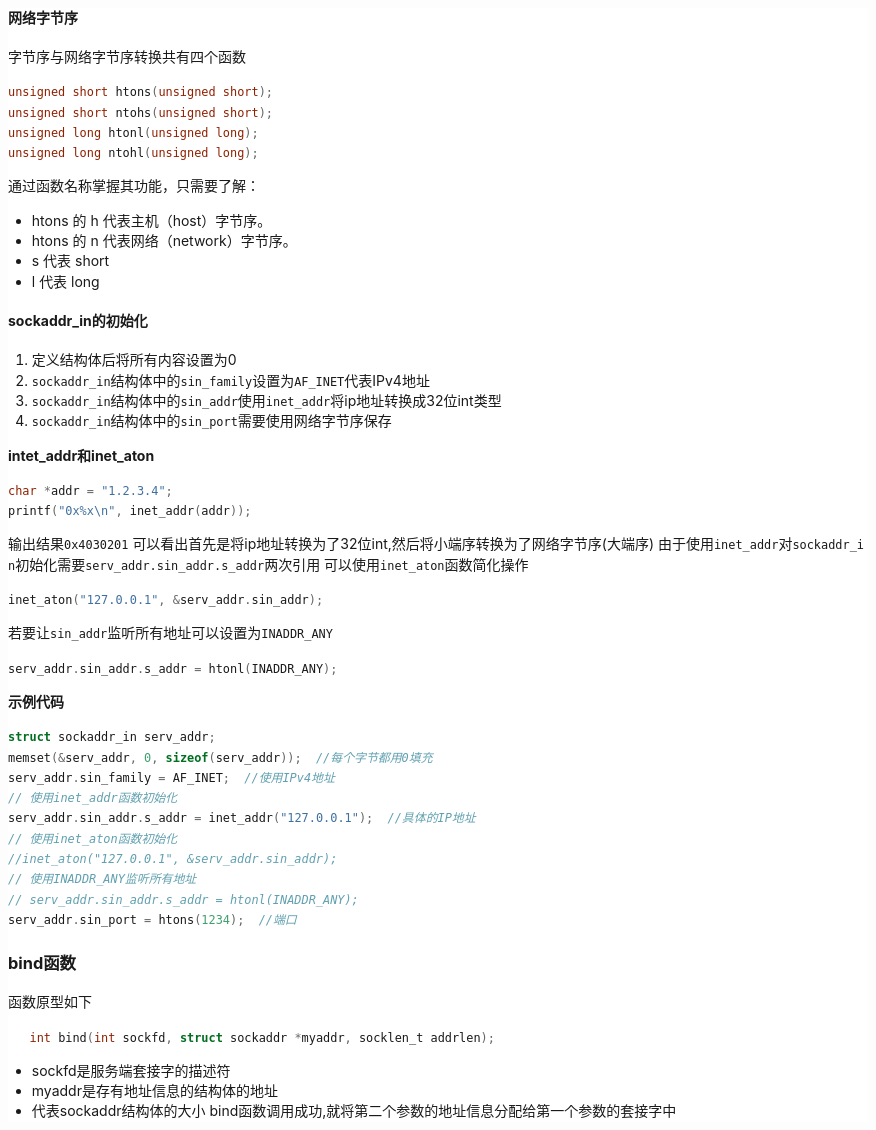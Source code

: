 #### 网络字节序
字节序与网络字节序转换共有四个函数
```c
unsigned short htons(unsigned short);
unsigned short ntohs(unsigned short);
unsigned long htonl(unsigned long);
unsigned long ntohl(unsigned long);
```
通过函数名称掌握其功能，只需要了解：

- htons 的 h 代表主机（host）字节序。
- htons 的 n 代表网络（network）字节序。
- s 代表 short
- l 代表 long

#### sockaddr_in的初始化
1. 定义结构体后将所有内容设置为0
2. `sockaddr_in`结构体中的`sin_family`设置为`AF_INET`代表IPv4地址
3. `sockaddr_in`结构体中的`sin_addr`使用`inet_addr`将ip地址转换成32位int类型
4. `sockaddr_in`结构体中的`sin_port`需要使用网络字节序保存

**intet_addr和inet_aton**
```c
char *addr = "1.2.3.4";
printf("0x%x\n", inet_addr(addr));
```
输出结果`0x4030201`
可以看出首先是将ip地址转换为了32位int,然后将小端序转换为了网络字节序(大端序)
由于使用`inet_addr`对`sockaddr_in`初始化需要`serv_addr.sin_addr.s_addr`两次引用
可以使用`inet_aton`函数简化操作
```c
inet_aton("127.0.0.1", &serv_addr.sin_addr);
```

若要让`sin_addr`监听所有地址可以设置为`INADDR_ANY`
```c
serv_addr.sin_addr.s_addr = htonl(INADDR_ANY);
```

**示例代码**
```c
struct sockaddr_in serv_addr;
memset(&serv_addr, 0, sizeof(serv_addr));  //每个字节都用0填充
serv_addr.sin_family = AF_INET;  //使用IPv4地址
// 使用inet_addr函数初始化
serv_addr.sin_addr.s_addr = inet_addr("127.0.0.1");  //具体的IP地址
// 使用inet_aton函数初始化
//inet_aton("127.0.0.1", &serv_addr.sin_addr);
// 使用INADDR_ANY监听所有地址
// serv_addr.sin_addr.s_addr = htonl(INADDR_ANY);
serv_addr.sin_port = htons(1234);  //端口
```

### bind函数
函数原型如下
```c
   int bind(int sockfd, struct sockaddr *myaddr, socklen_t addrlen);
```
* sockfd是服务端套接字的描述符
* myaddr是存有地址信息的结构体的地址
* 代表sockaddr结构体的大小
bind函数调用成功,就将第二个参数的地址信息分配给第一个参数的套接字中
